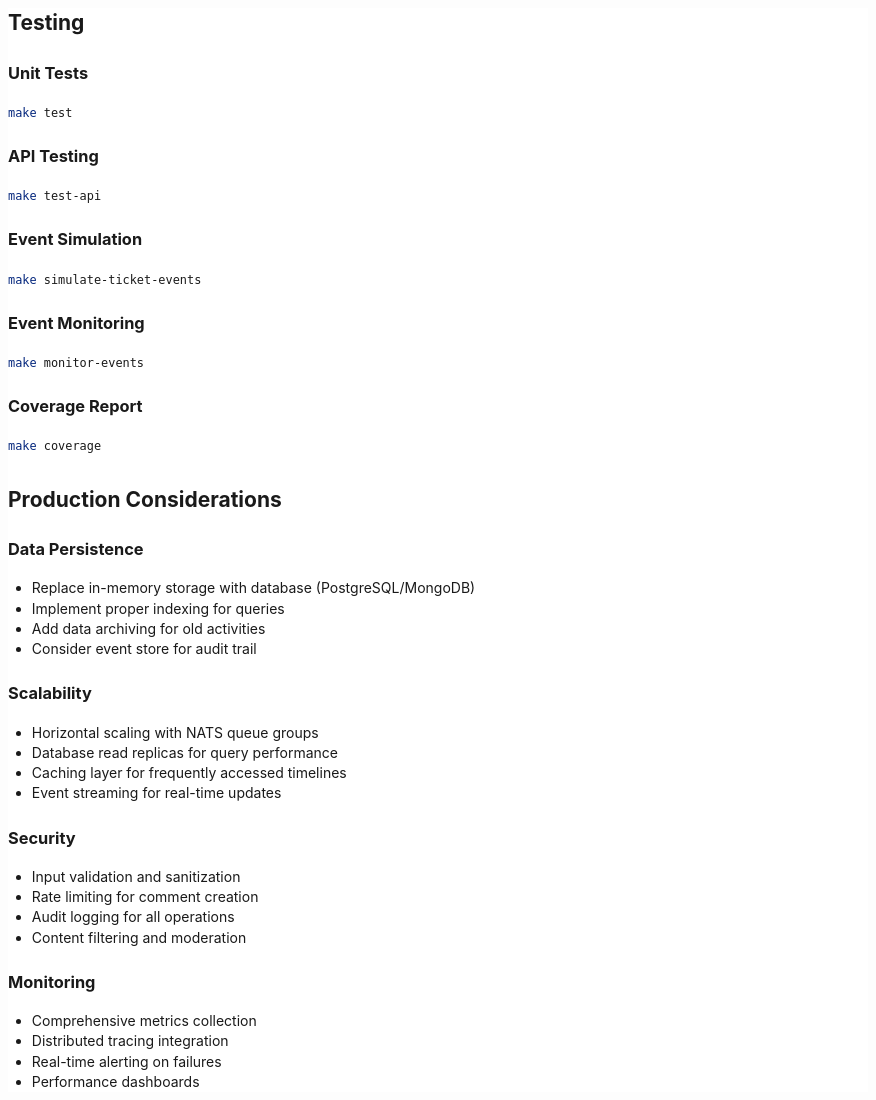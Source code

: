 ## Testing

### Unit Tests
```bash
make test
```

### API Testing
```bash
make test-api
```

### Event Simulation
```bash
make simulate-ticket-events
```

### Event Monitoring
```bash
make monitor-events
```

### Coverage Report
```bash
make coverage
```

## Production Considerations

### Data Persistence
- Replace in-memory storage with database (PostgreSQL/MongoDB)
- Implement proper indexing for queries
- Add data archiving for old activities
- Consider event store for audit trail

### Scalability
- Horizontal scaling with NATS queue groups
- Database read replicas for query performance
- Caching layer for frequently accessed timelines
- Event streaming for real-time updates

### Security
- Input validation and sanitization
- Rate limiting for comment creation
- Audit logging for all operations
- Content filtering and moderation

### Monitoring
- Comprehensive metrics collection
- Distributed tracing integration
- Real-time alerting on failures
- Performance dashboards
